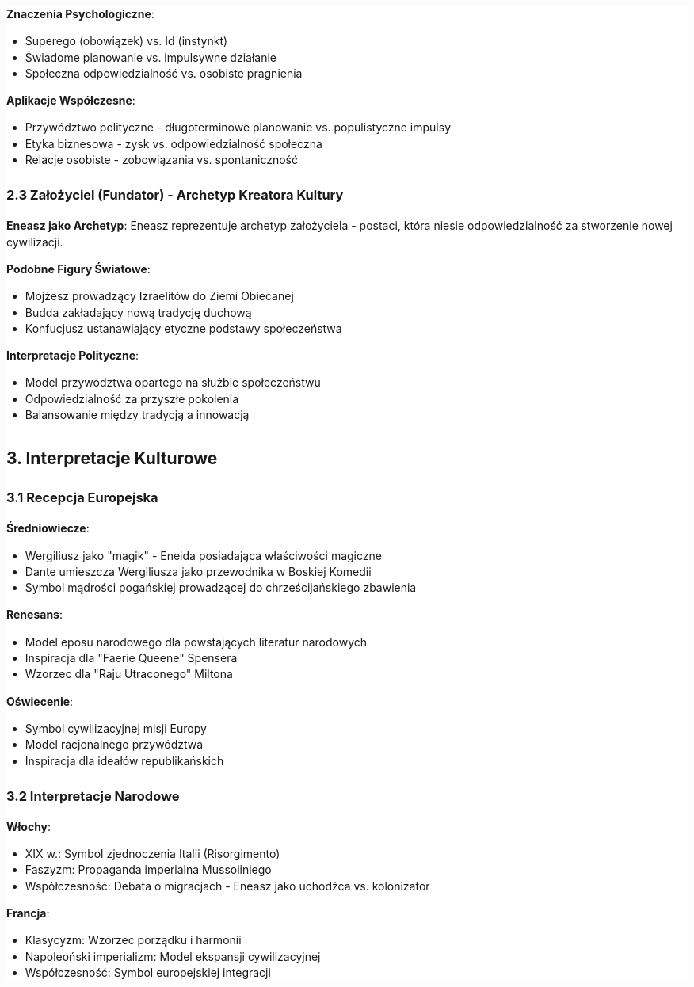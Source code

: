 **Znaczenia Psychologiczne**:
- Superego (obowiązek) vs. Id (instynkt)
- Świadome planowanie vs. impulsywne działanie
- Społeczna odpowiedzialność vs. osobiste pragnienia

**Aplikacje Współczesne**:
- Przywództwo polityczne - długoterminowe planowanie vs. populistyczne impulsy
- Etyka biznesowa - zysk vs. odpowiedzialność społeczna
- Relacje osobiste - zobowiązania vs. spontaniczność

### 2.3 Założyciel (Fundator) - Archetyp Kreatora Kultury

**Eneasz jako Archetyp**:
Eneasz reprezentuje archetyp założyciela - postaci, która niesie odpowiedzialność za stworzenie nowej cywilizacji.

**Podobne Figury Światowe**:
- Mojżesz prowadzący Izraelitów do Ziemi Obiecanej
- Budda zakładający nową tradycję duchową
- Konfucjusz ustanawiający etyczne podstawy społeczeństwa

**Interpretacje Polityczne**:
- Model przywództwa opartego na służbie społeczeństwu
- Odpowiedzialność za przyszłe pokolenia
- Balansowanie między tradycją a innowacją

## 3. Interpretacje Kulturowe

### 3.1 Recepcja Europejska

**Średniowiecze**:
- Wergiliusz jako "magik" - Eneida posiadająca właściwości magiczne
- Dante umieszcza Wergiliusza jako przewodnika w Boskiej Komedii
- Symbol mądrości pogańskiej prowadzącej do chrześcijańskiego zbawienia

**Renesans**:
- Model eposu narodowego dla powstających literatur narodowych
- Inspiracja dla "Faerie Queene" Spensera
- Wzorzec dla "Raju Utraconego" Miltona

**Oświecenie**:
- Symbol cywilizacyjnej misji Europy
- Model racjonalnego przywództwa
- Inspiracja dla ideałów republikańskich

### 3.2 Interpretacje Narodowe

**Włochy**:
- XIX w.: Symbol zjednoczenia Italii (Risorgimento)
- Faszyzm: Propaganda imperialna Mussoliniego
- Współczesność: Debata o migracjach - Eneasz jako uchodźca vs. kolonizator

**Francja**:
- Klasycyzm: Wzorzec porządku i harmonii
- Napoleoński imperializm: Model ekspansji cywilizacyjnej
- Współczesność: Symbol europejskiej integracji
